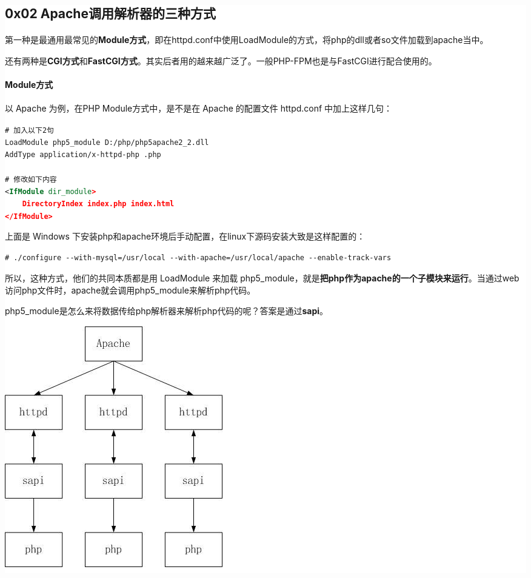 

## 0x02 Apache调用解析器的三种方式

第一种是最通用最常见的**Module方式**，即在httpd.conf中使用LoadModule的方式，将php的dll或者so文件加载到apache当中。

还有两种是**CGI方式**和**FastCGI方式**。其实后者用的越来越广泛了。一般PHP-FPM也是与FastCGI进行配合使用的。



#### Module方式

以 Apache 为例，在PHP Module方式中，是不是在 Apache 的配置文件 httpd.conf 中加上这样几句：

```xml
# 加入以下2句
LoadModule php5_module D:/php/php5apache2_2.dll
AddType application/x-httpd-php .php

# 修改如下内容
<IfModule dir_module>
    DirectoryIndex index.php index.html
</IfModule>
```

上面是 Windows 下安装php和apache环境后手动配置，在linux下源码安装大致是这样配置的：

```
# ./configure --with-mysql=/usr/local --with-apache=/usr/local/apache --enable-track-vars
```

所以，这种方式，他们的共同本质都是用 LoadModule 来加载 php5_module，就是**把php作为apache的一个子模块来运行**。当通过web访问php文件时，apache就会调用php5_module来解析php代码。



php5_module是怎么来将数据传给php解析器来解析php代码的呢？答案是通过**sapi**。

![mode_php](assets/1417244404_9526.png)
